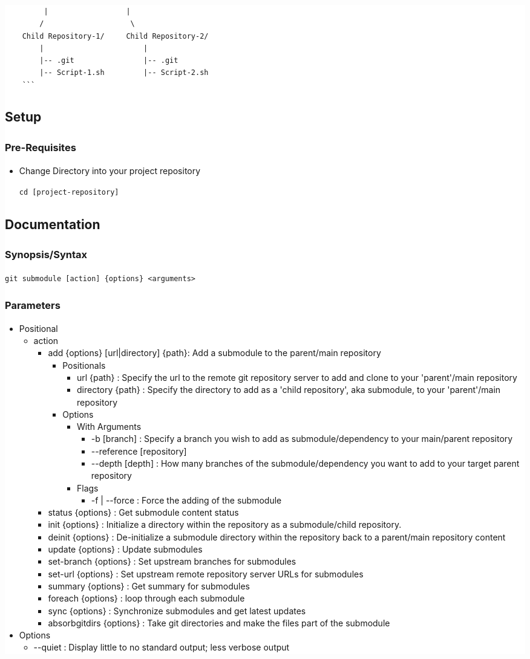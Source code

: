              |                  |
            /                    \
        Child Repository-1/     Child Repository-2/
            |                       |
            |-- .git                |-- .git
            |-- Script-1.sh         |-- Script-2.sh
        ```

## Setup
### Pre-Requisites
- Change Directory into your project repository
    ```console
    cd [project-repository]
    ```

## Documentation
### Synopsis/Syntax
```console
git submodule [action] {options} <arguments>
```

### Parameters
- Positional
    - action
        - add {options} [url|directory] {path}: Add a submodule to the parent/main repository
            - Positionals
                + url {path} : Specify the url to the remote git repository server to add and clone to your 'parent'/main repository
                + directory {path} : Specify the directory to add as a 'child repository', aka submodule, to your 'parent'/main repository
            - Options
                - With Arguments
                    + -b [branch] : Specify a branch you wish to add as submodule/dependency to your main/parent repository
                    + --reference [repository]
                    + --depth [depth] : How many branches of the submodule/dependency you want to add to your target parent repository
                - Flags
                    + -f | --force : Force the adding of the submodule
        - status {options} : Get submodule content status
        - init {options} : Initialize a directory within the repository as a submodule/child repository.
        - deinit {options} : De-initialize a submodule directory within the repository back to a parent/main repository content
        - update {options} : Update submodules
        - set-branch {options} : Set upstream branches for submodules
        - set-url {options} : Set upstream remote repository server URLs for submodules
        - summary {options} : Get summary for submodules
        - foreach {options} : loop through each submodule
        - sync {options} : Synchronize submodules and get latest updates
        - absorbgitdirs {options} : Take git directories and make the files part of the submodule
- Options
    + --quiet : Display little to no standard output; less verbose output
